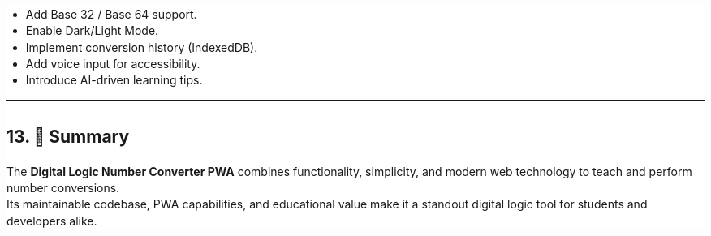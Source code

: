 - Add Base 32 / Base 64 support.
- Enable Dark/Light Mode.
- Implement conversion history (IndexedDB).
- Add voice input for accessibility.
- Introduce AI-driven learning tips.

---

## 13. 🧭 Summary

The **Digital Logic Number Converter PWA** combines functionality, simplicity, and modern web technology to teach and perform number conversions.  
Its maintainable codebase, PWA capabilities, and educational value make it a standout digital logic tool for students and developers alike.